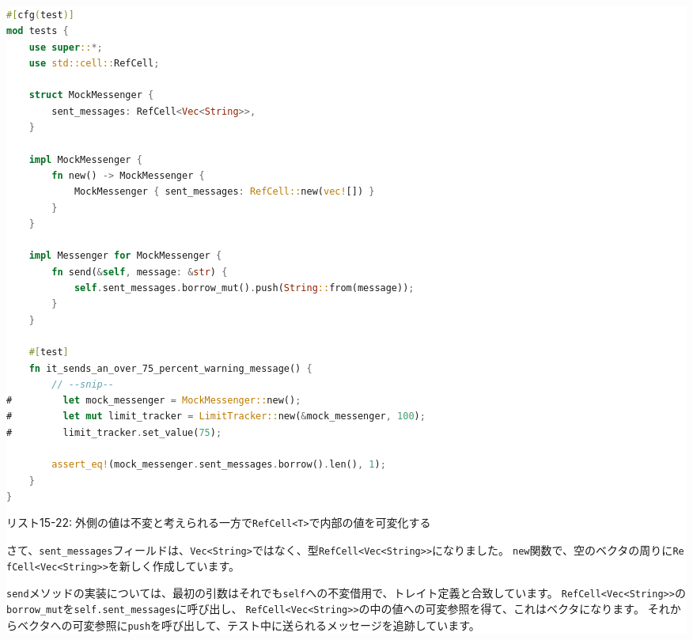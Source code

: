 ```rust
#[cfg(test)]
mod tests {
    use super::*;
    use std::cell::RefCell;

    struct MockMessenger {
        sent_messages: RefCell<Vec<String>>,
    }

    impl MockMessenger {
        fn new() -> MockMessenger {
            MockMessenger { sent_messages: RefCell::new(vec![]) }
        }
    }

    impl Messenger for MockMessenger {
        fn send(&self, message: &str) {
            self.sent_messages.borrow_mut().push(String::from(message));
        }
    }

    #[test]
    fn it_sends_an_over_75_percent_warning_message() {
        // --snip--
#         let mock_messenger = MockMessenger::new();
#         let mut limit_tracker = LimitTracker::new(&mock_messenger, 100);
#         limit_tracker.set_value(75);

        assert_eq!(mock_messenger.sent_messages.borrow().len(), 1);
    }
}
```




<span class="caption">リスト15-22: 外側の値は不変と考えられる一方で`RefCell<T>`で内部の値を可変化する</span>





さて、`sent_messages`フィールドは、`Vec<String>`ではなく、型`RefCell<Vec<String>>`になりました。
`new`関数で、空のベクタの周りに`RefCell<Vec<String>>`を新しく作成しています。








`send`メソッドの実装については、最初の引数はそれでも`self`への不変借用で、トレイト定義と合致しています。
`RefCell<Vec<String>>`の`borrow_mut`を`self.sent_messages`に呼び出し、
`RefCell<Vec<String>>`の中の値への可変参照を得て、これはベクタになります。
それからベクタへの可変参照に`push`を呼び出して、テスト中に送られるメッセージを追跡しています。


